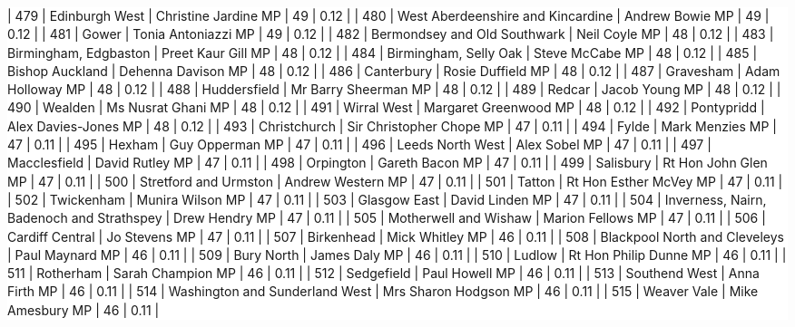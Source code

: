 | 479 | Edinburgh West | Christine Jardine MP | 49 | 0.12 |
| 480 | West Aberdeenshire and Kincardine | Andrew Bowie MP | 49 | 0.12 |
| 481 | Gower | Tonia Antoniazzi MP | 49 | 0.12 |
| 482 | Bermondsey and Old Southwark | Neil Coyle MP | 48 | 0.12 |
| 483 | Birmingham, Edgbaston | Preet Kaur Gill MP | 48 | 0.12 |
| 484 | Birmingham, Selly Oak | Steve McCabe MP | 48 | 0.12 |
| 485 | Bishop Auckland | Dehenna Davison MP | 48 | 0.12 |
| 486 | Canterbury | Rosie Duffield MP | 48 | 0.12 |
| 487 | Gravesham | Adam Holloway MP | 48 | 0.12 |
| 488 | Huddersfield | Mr Barry Sheerman MP | 48 | 0.12 |
| 489 | Redcar | Jacob Young MP | 48 | 0.12 |
| 490 | Wealden | Ms Nusrat Ghani MP | 48 | 0.12 |
| 491 | Wirral West | Margaret Greenwood MP | 48 | 0.12 |
| 492 | Pontypridd | Alex Davies-Jones MP | 48 | 0.12 |
| 493 | Christchurch | Sir Christopher Chope MP | 47 | 0.11 |
| 494 | Fylde | Mark Menzies MP | 47 | 0.11 |
| 495 | Hexham | Guy Opperman MP | 47 | 0.11 |
| 496 | Leeds North West | Alex Sobel MP | 47 | 0.11 |
| 497 | Macclesfield | David Rutley MP | 47 | 0.11 |
| 498 | Orpington | Gareth Bacon MP | 47 | 0.11 |
| 499 | Salisbury | Rt Hon John Glen MP | 47 | 0.11 |
| 500 | Stretford and Urmston | Andrew Western MP | 47 | 0.11 |
| 501 | Tatton | Rt Hon Esther McVey MP | 47 | 0.11 |
| 502 | Twickenham | Munira Wilson MP | 47 | 0.11 |
| 503 | Glasgow East | David Linden MP | 47 | 0.11 |
| 504 | Inverness, Nairn, Badenoch and Strathspey | Drew Hendry MP | 47 | 0.11 |
| 505 | Motherwell and Wishaw | Marion Fellows MP | 47 | 0.11 |
| 506 | Cardiff Central | Jo Stevens MP | 47 | 0.11 |
| 507 | Birkenhead | Mick Whitley MP | 46 | 0.11 |
| 508 | Blackpool North and Cleveleys | Paul Maynard MP | 46 | 0.11 |
| 509 | Bury North | James Daly MP | 46 | 0.11 |
| 510 | Ludlow | Rt Hon Philip Dunne MP | 46 | 0.11 |
| 511 | Rotherham | Sarah Champion MP | 46 | 0.11 |
| 512 | Sedgefield | Paul Howell MP | 46 | 0.11 |
| 513 | Southend West | Anna Firth MP | 46 | 0.11 |
| 514 | Washington and Sunderland West | Mrs Sharon Hodgson MP | 46 | 0.11 |
| 515 | Weaver Vale | Mike Amesbury MP | 46 | 0.11 |
